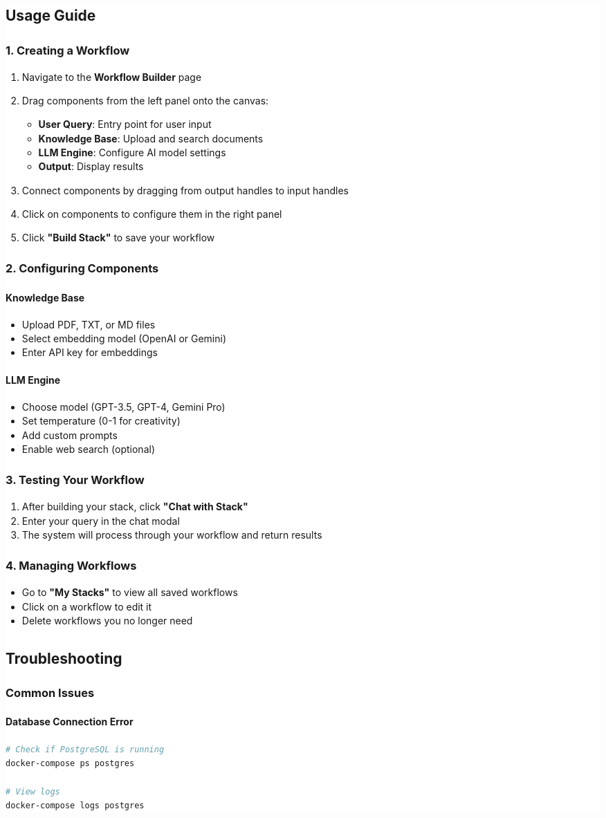 ## Usage Guide

### 1. Creating a Workflow

1. Navigate to the **Workflow Builder** page
2. Drag components from the left panel onto the canvas:
   - **User Query**: Entry point for user input
   - **Knowledge Base**: Upload and search documents
   - **LLM Engine**: Configure AI model settings
   - **Output**: Display results

3. Connect components by dragging from output handles to input handles
4. Click on components to configure them in the right panel
5. Click **"Build Stack"** to save your workflow

### 2. Configuring Components

#### Knowledge Base
- Upload PDF, TXT, or MD files
- Select embedding model (OpenAI or Gemini)
- Enter API key for embeddings

#### LLM Engine
- Choose model (GPT-3.5, GPT-4, Gemini Pro)
- Set temperature (0-1 for creativity)
- Add custom prompts
- Enable web search (optional)

### 3. Testing Your Workflow

1. After building your stack, click **"Chat with Stack"**
2. Enter your query in the chat modal
3. The system will process through your workflow and return results

### 4. Managing Workflows

- Go to **"My Stacks"** to view all saved workflows
- Click on a workflow to edit it
- Delete workflows you no longer need

## Troubleshooting

### Common Issues

#### Database Connection Error
```bash
# Check if PostgreSQL is running
docker-compose ps postgres

# View logs
docker-compose logs postgres
```
